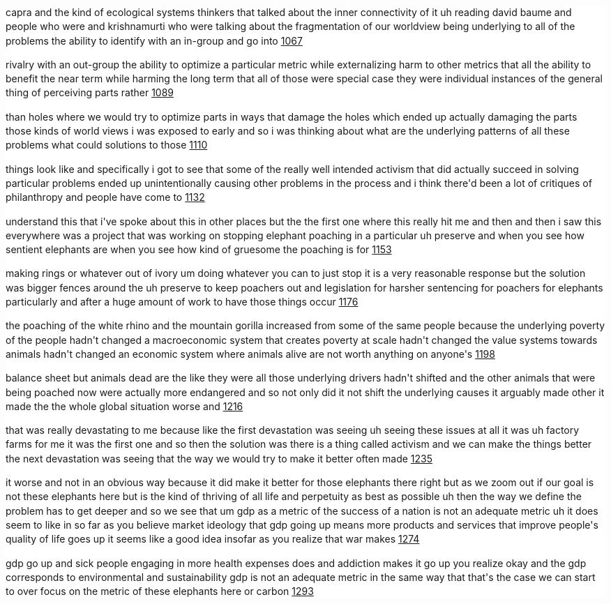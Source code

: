capra and the kind of ecological systems thinkers that talked about the inner connectivity of it uh reading david baume and people who were and krishnamurti who were talking about the fragmentation of our worldview being underlying to all of the problems the ability to identify with an in-group and go into [1067](https://www.youtube.com/watch?v=8XCXvzQdcug&t=1067.52s)

rivalry with an out-group the ability to optimize a particular metric while externalizing harm to other metrics that all the ability to benefit the near term while harming the long term that all of those were special case they were individual instances of the general thing of perceiving parts rather [1089](https://www.youtube.com/watch?v=8XCXvzQdcug&t=1089.2s)

than holes where we would try to optimize parts in ways that damage the holes which ended up actually damaging the parts those kinds of world views i was exposed to early and so i was thinking about what are the underlying patterns of all these problems what could solutions to those [1110](https://www.youtube.com/watch?v=8XCXvzQdcug&t=1110.799s)

things look like and specifically i got to see that some of the really well intended activism that did actually succeed in solving particular problems ended up unintentionally causing other problems in the process and i think there'd been a lot of critiques of philanthropy and people have come to [1132](https://www.youtube.com/watch?v=8XCXvzQdcug&t=1132.0s)

understand this that i've spoke about this in other places but the the first one where this really hit me and then and then i saw this everywhere was a project that was working on stopping elephant poaching in a particular uh preserve and when you see how sentient elephants are when you see how kind of gruesome the poaching is for [1153](https://www.youtube.com/watch?v=8XCXvzQdcug&t=1153.679s)

making rings or whatever out of ivory um doing whatever you can to just stop it is a very reasonable response but the solution was bigger fences around the uh preserve to keep poachers out and legislation for harsher sentencing for poachers for elephants particularly and after a huge amount of work to have those things occur [1176](https://www.youtube.com/watch?v=8XCXvzQdcug&t=1176.24s)

the poaching of the white rhino and the mountain gorilla increased from some of the same people because the underlying poverty of the people hadn't changed a macroeconomic system that creates poverty at scale hadn't changed the value systems towards animals hadn't changed an economic system where animals alive are not worth anything on anyone's [1198](https://www.youtube.com/watch?v=8XCXvzQdcug&t=1198.16s)

balance sheet but animals dead are the like they were all those underlying drivers hadn't shifted and the other animals that were being poached now were actually more endangered and so not only did it not shift the underlying causes it arguably made other it made the the whole global situation worse and [1216](https://www.youtube.com/watch?v=8XCXvzQdcug&t=1216.0s)

that was really devastating to me because like the first devastation was seeing uh seeing these issues at all it was uh factory farms for me it was the first one and so then the solution was there is a thing called activism and we can make the things better the next devastation was seeing that the way we would try to make it better often made [1235](https://www.youtube.com/watch?v=8XCXvzQdcug&t=1235.919s)

it worse and not in an obvious way because it did make it better for those elephants there right but as we zoom out if our goal is not these elephants here but is the kind of thriving of all life and perpetuity as best as possible uh then the way we define the problem has to get deeper and so we see that um gdp as a metric of the success of a nation is not an adequate metric uh it does seem to like in so far as you believe market ideology that gdp going up means more products and services that improve people's quality of life goes up it seems like a good idea insofar as you realize that war makes [1274](https://www.youtube.com/watch?v=8XCXvzQdcug&t=1274.799s)

gdp go up and sick people engaging in more health expenses does and addiction makes it go up you realize okay and the gdp corresponds to environmental and sustainability gdp is not an adequate metric in the same way that that's the case we can start to over focus on the metric of these elephants here or carbon [1293](https://www.youtube.com/watch?v=8XCXvzQdcug&t=1293.919s)
